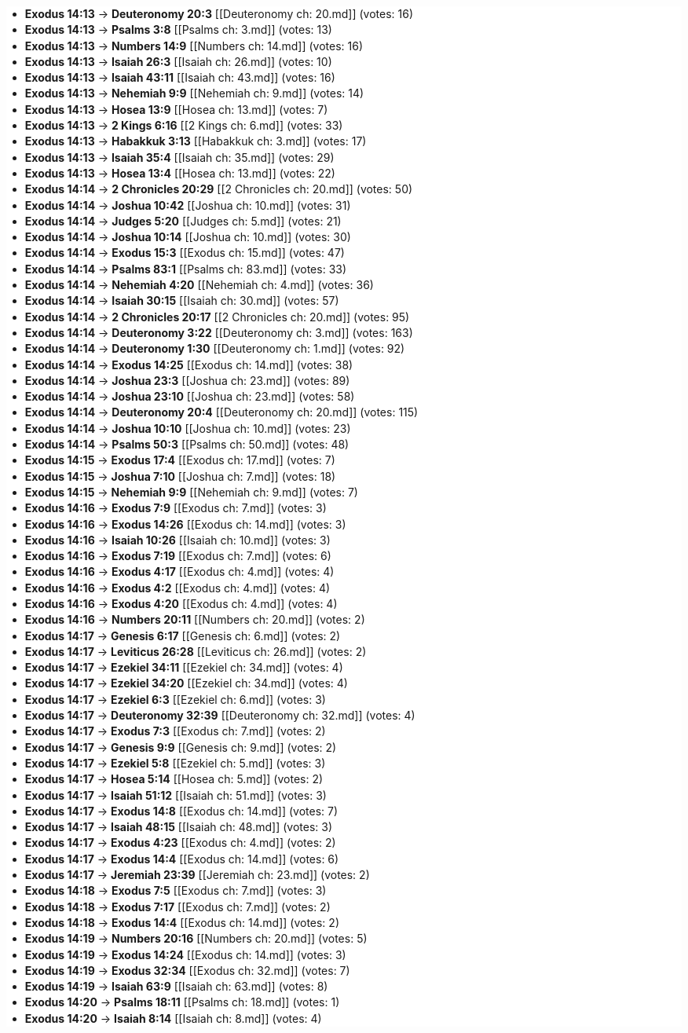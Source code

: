 - **Exodus 14:13** → **Deuteronomy 20:3** [[Deuteronomy ch: 20.md]] (votes: 16)
- **Exodus 14:13** → **Psalms 3:8** [[Psalms ch: 3.md]] (votes: 13)
- **Exodus 14:13** → **Numbers 14:9** [[Numbers ch: 14.md]] (votes: 16)
- **Exodus 14:13** → **Isaiah 26:3** [[Isaiah ch: 26.md]] (votes: 10)
- **Exodus 14:13** → **Isaiah 43:11** [[Isaiah ch: 43.md]] (votes: 16)
- **Exodus 14:13** → **Nehemiah 9:9** [[Nehemiah ch: 9.md]] (votes: 14)
- **Exodus 14:13** → **Hosea 13:9** [[Hosea ch: 13.md]] (votes: 7)
- **Exodus 14:13** → **2 Kings 6:16** [[2 Kings ch: 6.md]] (votes: 33)
- **Exodus 14:13** → **Habakkuk 3:13** [[Habakkuk ch: 3.md]] (votes: 17)
- **Exodus 14:13** → **Isaiah 35:4** [[Isaiah ch: 35.md]] (votes: 29)
- **Exodus 14:13** → **Hosea 13:4** [[Hosea ch: 13.md]] (votes: 22)
- **Exodus 14:14** → **2 Chronicles 20:29** [[2 Chronicles ch: 20.md]] (votes: 50)
- **Exodus 14:14** → **Joshua 10:42** [[Joshua ch: 10.md]] (votes: 31)
- **Exodus 14:14** → **Judges 5:20** [[Judges ch: 5.md]] (votes: 21)
- **Exodus 14:14** → **Joshua 10:14** [[Joshua ch: 10.md]] (votes: 30)
- **Exodus 14:14** → **Exodus 15:3** [[Exodus ch: 15.md]] (votes: 47)
- **Exodus 14:14** → **Psalms 83:1** [[Psalms ch: 83.md]] (votes: 33)
- **Exodus 14:14** → **Nehemiah 4:20** [[Nehemiah ch: 4.md]] (votes: 36)
- **Exodus 14:14** → **Isaiah 30:15** [[Isaiah ch: 30.md]] (votes: 57)
- **Exodus 14:14** → **2 Chronicles 20:17** [[2 Chronicles ch: 20.md]] (votes: 95)
- **Exodus 14:14** → **Deuteronomy 3:22** [[Deuteronomy ch: 3.md]] (votes: 163)
- **Exodus 14:14** → **Deuteronomy 1:30** [[Deuteronomy ch: 1.md]] (votes: 92)
- **Exodus 14:14** → **Exodus 14:25** [[Exodus ch: 14.md]] (votes: 38)
- **Exodus 14:14** → **Joshua 23:3** [[Joshua ch: 23.md]] (votes: 89)
- **Exodus 14:14** → **Joshua 23:10** [[Joshua ch: 23.md]] (votes: 58)
- **Exodus 14:14** → **Deuteronomy 20:4** [[Deuteronomy ch: 20.md]] (votes: 115)
- **Exodus 14:14** → **Joshua 10:10** [[Joshua ch: 10.md]] (votes: 23)
- **Exodus 14:14** → **Psalms 50:3** [[Psalms ch: 50.md]] (votes: 48)
- **Exodus 14:15** → **Exodus 17:4** [[Exodus ch: 17.md]] (votes: 7)
- **Exodus 14:15** → **Joshua 7:10** [[Joshua ch: 7.md]] (votes: 18)
- **Exodus 14:15** → **Nehemiah 9:9** [[Nehemiah ch: 9.md]] (votes: 7)
- **Exodus 14:16** → **Exodus 7:9** [[Exodus ch: 7.md]] (votes: 3)
- **Exodus 14:16** → **Exodus 14:26** [[Exodus ch: 14.md]] (votes: 3)
- **Exodus 14:16** → **Isaiah 10:26** [[Isaiah ch: 10.md]] (votes: 3)
- **Exodus 14:16** → **Exodus 7:19** [[Exodus ch: 7.md]] (votes: 6)
- **Exodus 14:16** → **Exodus 4:17** [[Exodus ch: 4.md]] (votes: 4)
- **Exodus 14:16** → **Exodus 4:2** [[Exodus ch: 4.md]] (votes: 4)
- **Exodus 14:16** → **Exodus 4:20** [[Exodus ch: 4.md]] (votes: 4)
- **Exodus 14:16** → **Numbers 20:11** [[Numbers ch: 20.md]] (votes: 2)
- **Exodus 14:17** → **Genesis 6:17** [[Genesis ch: 6.md]] (votes: 2)
- **Exodus 14:17** → **Leviticus 26:28** [[Leviticus ch: 26.md]] (votes: 2)
- **Exodus 14:17** → **Ezekiel 34:11** [[Ezekiel ch: 34.md]] (votes: 4)
- **Exodus 14:17** → **Ezekiel 34:20** [[Ezekiel ch: 34.md]] (votes: 4)
- **Exodus 14:17** → **Ezekiel 6:3** [[Ezekiel ch: 6.md]] (votes: 3)
- **Exodus 14:17** → **Deuteronomy 32:39** [[Deuteronomy ch: 32.md]] (votes: 4)
- **Exodus 14:17** → **Exodus 7:3** [[Exodus ch: 7.md]] (votes: 2)
- **Exodus 14:17** → **Genesis 9:9** [[Genesis ch: 9.md]] (votes: 2)
- **Exodus 14:17** → **Ezekiel 5:8** [[Ezekiel ch: 5.md]] (votes: 3)
- **Exodus 14:17** → **Hosea 5:14** [[Hosea ch: 5.md]] (votes: 2)
- **Exodus 14:17** → **Isaiah 51:12** [[Isaiah ch: 51.md]] (votes: 3)
- **Exodus 14:17** → **Exodus 14:8** [[Exodus ch: 14.md]] (votes: 7)
- **Exodus 14:17** → **Isaiah 48:15** [[Isaiah ch: 48.md]] (votes: 3)
- **Exodus 14:17** → **Exodus 4:23** [[Exodus ch: 4.md]] (votes: 2)
- **Exodus 14:17** → **Exodus 14:4** [[Exodus ch: 14.md]] (votes: 6)
- **Exodus 14:17** → **Jeremiah 23:39** [[Jeremiah ch: 23.md]] (votes: 2)
- **Exodus 14:18** → **Exodus 7:5** [[Exodus ch: 7.md]] (votes: 3)
- **Exodus 14:18** → **Exodus 7:17** [[Exodus ch: 7.md]] (votes: 2)
- **Exodus 14:18** → **Exodus 14:4** [[Exodus ch: 14.md]] (votes: 2)
- **Exodus 14:19** → **Numbers 20:16** [[Numbers ch: 20.md]] (votes: 5)
- **Exodus 14:19** → **Exodus 14:24** [[Exodus ch: 14.md]] (votes: 3)
- **Exodus 14:19** → **Exodus 32:34** [[Exodus ch: 32.md]] (votes: 7)
- **Exodus 14:19** → **Isaiah 63:9** [[Isaiah ch: 63.md]] (votes: 8)
- **Exodus 14:20** → **Psalms 18:11** [[Psalms ch: 18.md]] (votes: 1)
- **Exodus 14:20** → **Isaiah 8:14** [[Isaiah ch: 8.md]] (votes: 4)